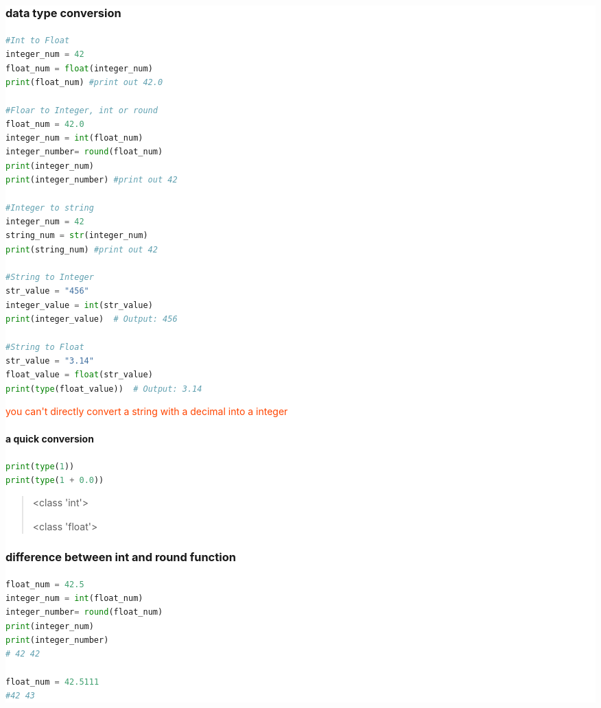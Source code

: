 ### data type conversion

```python
#Int to Float
integer_num = 42
float_num = float(integer_num)
print(float_num) #print out 42.0

#Floar to Integer, int or round
float_num = 42.0
integer_num = int(float_num)
integer_number= round(float_num)
print(integer_num)
print(integer_number) #print out 42

#Integer to string
integer_num = 42
string_num = str(integer_num)
print(string_num) #print out 42

#String to Integer
str_value = "456"
integer_value = int(str_value)
print(integer_value)  # Output: 456

#String to Float
str_value = "3.14"
float_value = float(str_value)
print(type(float_value))  # Output: 3.14
```

<font color='OrangeRed'>you can't directly convert a string with a decimal into a integer</font>



#### a quick conversion

```python
print(type(1))
print(type(1 + 0.0))
```

>   <class 'int'>
>
>   <class 'float'>



### difference between int and round function

```python
float_num = 42.5
integer_num = int(float_num)
integer_number= round(float_num)
print(integer_num)
print(integer_number)
# 42 42

float_num = 42.5111
#42 43
```
